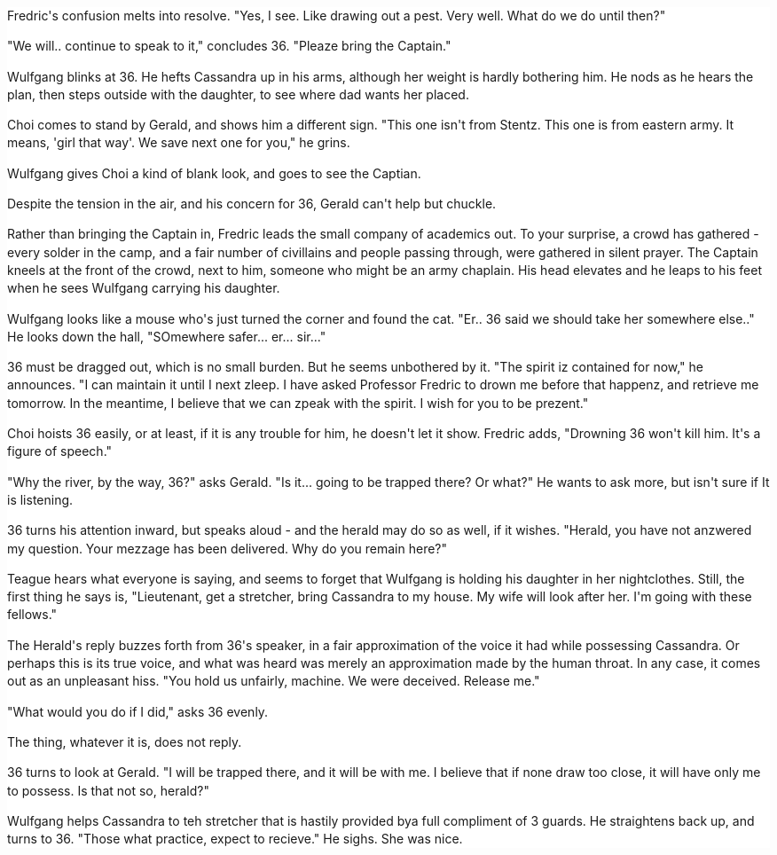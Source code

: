 Fredric's confusion melts into resolve. "Yes, I see. Like drawing out a pest. Very well. What do we do until then?"

"We will.. continue to speak to it," concludes 36. "Pleaze bring the Captain."

Wulfgang blinks at 36. He hefts Cassandra up in his arms, although her weight is hardly bothering him. He nods as he hears the plan, then steps outside with the daughter, to see where dad wants her placed.

Choi comes to stand by Gerald, and shows him a different sign. "This one isn't from Stentz. This one is from eastern army. It means, 'girl that way'. We save next one for you," he grins.

Wulfgang gives Choi a kind of blank look, and goes to see the Captian.

Despite the tension in the air, and his concern for 36, Gerald can't help but chuckle.

Rather than bringing the Captain in, Fredric leads the small company of academics out. To your surprise, a crowd has gathered - every solder in the camp, and a fair number of civillains and people passing through, were gathered in silent prayer. The Captain kneels at the front of the crowd, next to him, someone who might be an army chaplain. His head elevates and he leaps to his feet when he sees Wulfgang carrying his daughter.

Wulfgang looks like a mouse who's just turned the corner and found the cat. "Er.. 36 said we should take her somewhere else.." He looks down the hall, "SOmewhere safer... er... sir..."

36 must be dragged out, which is no small burden. But he seems unbothered by it. "The spirit iz contained for now," he announces. "I can maintain it until I next zleep. I have asked Professor Fredric to drown me before that happenz, and retrieve me tomorrow. In the meantime, I believe that we can zpeak with the spirit. I wish for you to be prezent."

Choi hoists 36 easily, or at least, if it is any trouble for him, he doesn't let it show. Fredric adds, "Drowning 36 won't kill him. It's a figure of speech."

"Why the river, by the way, 36?" asks Gerald. "Is it... going to be trapped there? Or what?" He wants to ask more, but isn't sure if It is listening.

36 turns his attention inward, but speaks aloud - and the herald may do so as well, if it wishes. "Herald, you have not anzwered my question. Your mezzage has been delivered. Why do you remain here?"

Teague hears what everyone is saying, and seems to forget that Wulfgang is holding his daughter in her nightclothes. Still, the first thing he says is, "Lieutenant, get a stretcher, bring Cassandra to my house. My wife will look after her. I'm going with these fellows."

The Herald's reply buzzes forth from 36's speaker, in a fair approximation of the voice it had while possessing Cassandra. Or perhaps this is its true voice, and what was heard was merely an approximation made by the human throat. In any case, it comes out as an unpleasant hiss. "You hold us unfairly, machine. We were deceived. Release me."

"What would you do if I did," asks 36 evenly.

The thing, whatever it is, does not reply.

36 turns to look at Gerald. "I will be trapped there, and it will be with me. I believe that if none draw too close, it will have only me to possess. Is that not so, herald?"

Wulfgang helps Cassandra to teh stretcher that is hastily provided bya full compliment of 3 guards. He straightens back up, and turns to 36. "Those what practice, expect to recieve." He sighs. She was nice.
